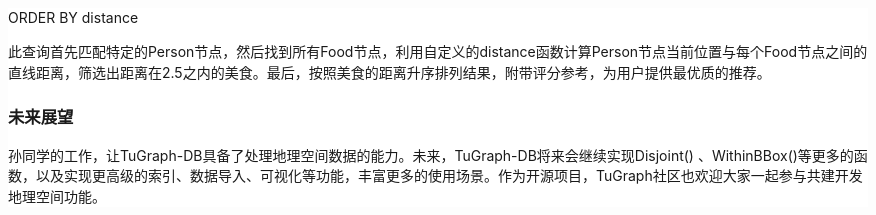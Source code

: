 ORDER BY distance

此查询首先匹配特定的Person节点，然后找到所有Food节点，利用自定义的distance函数计算Person节点当前位置与每个Food节点之间的直线距离，筛选出距离在2.5之内的美食。最后，按照美食的距离升序排列结果，附带评分参考，为用户提供最优质的推荐。

### 未来展望

孙同学的工作，让TuGraph-DB具备了处理地理空间数据的能力。未来，TuGraph-DB将来会继续实现Disjoint() 、WithinBBox()等更多的函数，以及实现更高级的索引、数据导入、可视化等功能，丰富更多的使用场景。作为开源项目，TuGraph社区也欢迎大家一起参与共建开发地理空间功能。


